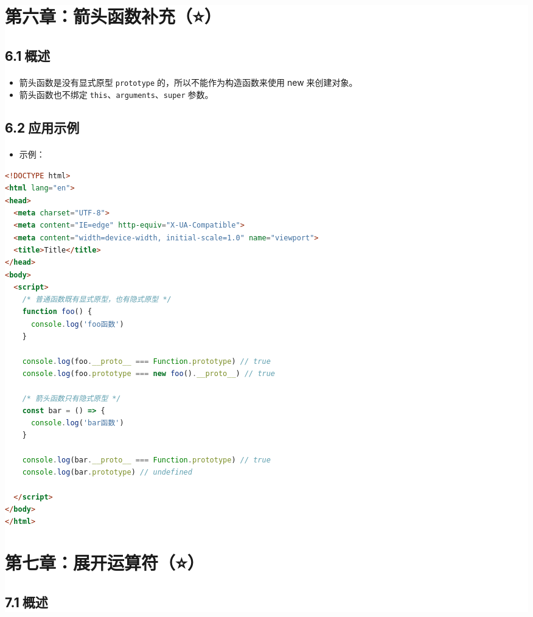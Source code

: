 

# 第六章：箭头函数补充（⭐）

## 6.1 概述

* 箭头函数是没有显式原型 `prototype` 的，所以不能作为构造函数来使用 new 来创建对象。
* 箭头函数也不绑定 `this`、`arguments`、`super` 参数。

## 6.2 应用示例

* 示例：

```html
<!DOCTYPE html>
<html lang="en">
<head>
  <meta charset="UTF-8">
  <meta content="IE=edge" http-equiv="X-UA-Compatible">
  <meta content="width=device-width, initial-scale=1.0" name="viewport">
  <title>Title</title>
</head>
<body>
  <script>
    /* 普通函数既有显式原型，也有隐式原型 */
    function foo() {
      console.log('foo函数')
    }

    console.log(foo.__proto__ === Function.prototype) // true
    console.log(foo.prototype === new foo().__proto__) // true

    /* 箭头函数只有隐式原型 */
    const bar = () => {
      console.log('bar函数')
    }

    console.log(bar.__proto__ === Function.prototype) // true
    console.log(bar.prototype) // undefined

  </script>
</body>
</html>
```



# 第七章：展开运算符（⭐）

## 7.1 概述
